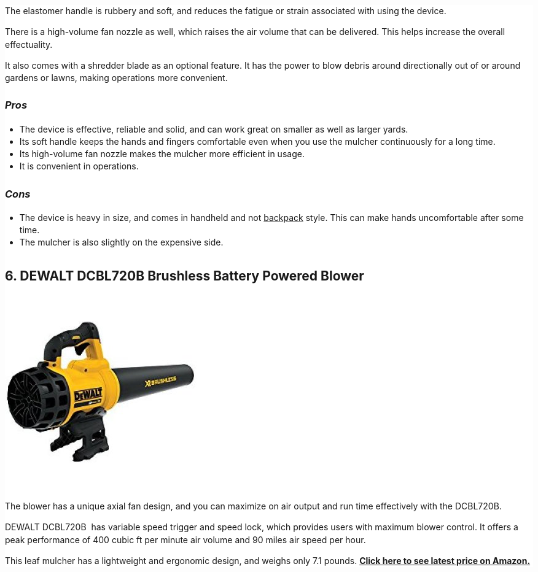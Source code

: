 The elastomer handle is rubbery and soft, and reduces the fatigue or strain associated with using the device.

There is a high-volume fan nozzle as well, which raises the air volume that can be delivered. This helps increase the overall effectuality.

It also comes with a shredder blade as an optional feature. It has the power to blow debris around directionally out of or around gardens or lawns, making operations more convenient.

### ***Pros***

-   The device is effective, reliable and solid, and can work great on smaller as well as larger yards.
-   Its soft handle keeps the hands and fingers comfortable even when you use the mulcher continuously for a long time.
-   Its high-volume fan nozzle makes the mulcher more efficient in usage.
-   It is convenient in operations.

### ***Cons***

-   The device is heavy in size, and comes in handheld and not [backpack](https://www.bestofvacuum.com/best-backpack-vacuum/) style. This can make hands uncomfortable after some time.
-   The mulcher is also slightly on the expensive side.

## **6\. DEWALT DCBL720B Brushless Battery Powered Blower** 

[![best leaf vacuum mulcher battery powered](images/DEWALT-DCBL720B-Lithium-Ion-XR-Brushless-Blower.jpg)](https://www.amazon.com/gp/product/B01C5YWSBW/ref=as_li_tl?ie=UTF8&camp=1789&creative=9325&creativeASIN=B01C5YWSBW&linkCode=am2&tag=bestofvacuum2-20&linkId=b582b850373f0add3a1ee30270db89de)

The blower has a unique axial fan design, and you can maximize on air output and run time effectively with the DCBL720B.

DEWALT DCBL720B  has variable speed trigger and speed lock, which provides users with maximum blower control. It offers a peak performance of 400 cubic ft per minute air volume and 90 miles air speed per hour.

This leaf mulcher has a lightweight and ergonomic design, and weighs only 7.1 pounds. [**Click here to see latest price on Amazon.**](https://www.amazon.com/gp/product/B01C5YWSBW/ref=as_li_tl?ie=UTF8&camp=1789&creative=9325&creativeASIN=B01C5YWSBW&linkCode=am2&tag=bestofvacuum2-20&linkId=b582b850373f0add3a1ee30270db89de) 
